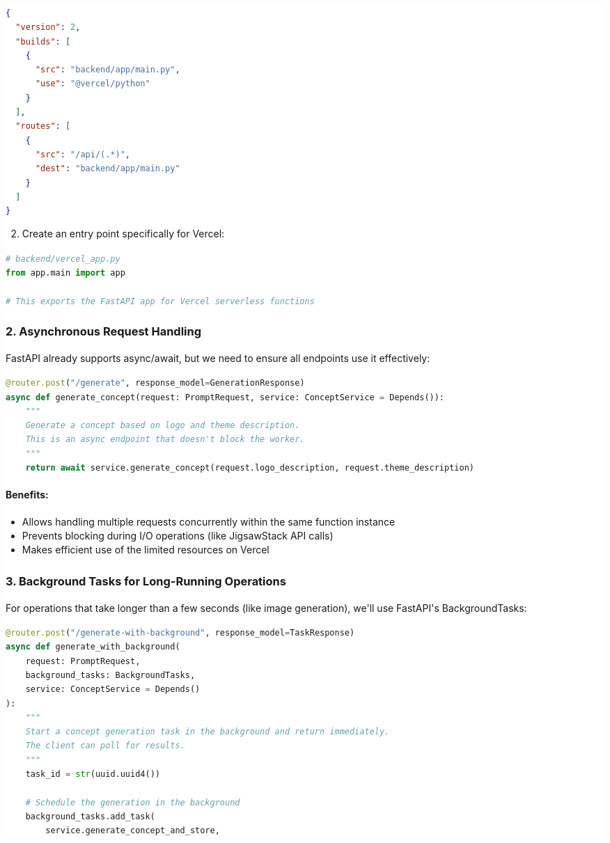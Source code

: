 ```json
{
  "version": 2,
  "builds": [
    {
      "src": "backend/app/main.py",
      "use": "@vercel/python"
    }
  ],
  "routes": [
    {
      "src": "/api/(.*)",
      "dest": "backend/app/main.py"
    }
  ]
}
```

2. Create an entry point specifically for Vercel:

```python
# backend/vercel_app.py
from app.main import app

# This exports the FastAPI app for Vercel serverless functions
```

### 2. Asynchronous Request Handling

FastAPI already supports async/await, but we need to ensure all endpoints use it effectively:

```python
@router.post("/generate", response_model=GenerationResponse)
async def generate_concept(request: PromptRequest, service: ConceptService = Depends()):
    """
    Generate a concept based on logo and theme description.
    This is an async endpoint that doesn't block the worker.
    """
    return await service.generate_concept(request.logo_description, request.theme_description)
```

#### Benefits:

- Allows handling multiple requests concurrently within the same function instance
- Prevents blocking during I/O operations (like JigsawStack API calls)
- Makes efficient use of the limited resources on Vercel

### 3. Background Tasks for Long-Running Operations

For operations that take longer than a few seconds (like image generation), we'll use FastAPI's BackgroundTasks:

```python
@router.post("/generate-with-background", response_model=TaskResponse)
async def generate_with_background(
    request: PromptRequest,
    background_tasks: BackgroundTasks,
    service: ConceptService = Depends()
):
    """
    Start a concept generation task in the background and return immediately.
    The client can poll for results.
    """
    task_id = str(uuid.uuid4())

    # Schedule the generation in the background
    background_tasks.add_task(
        service.generate_concept_and_store,
```